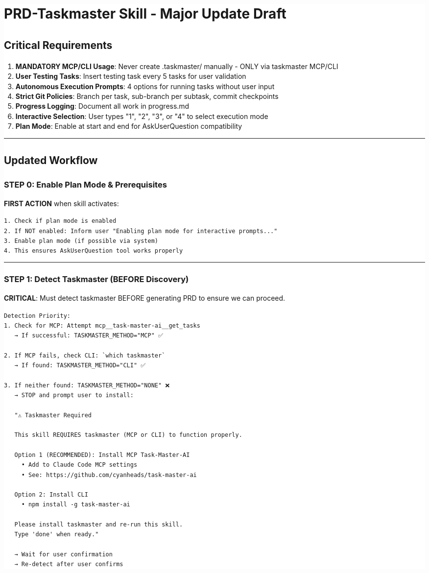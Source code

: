 # PRD-Taskmaster Skill - Major Update Draft

## Critical Requirements

1. **MANDATORY MCP/CLI Usage**: Never create .taskmaster/ manually - ONLY via taskmaster MCP/CLI
2. **User Testing Tasks**: Insert testing task every 5 tasks for user validation
3. **Autonomous Execution Prompts**: 4 options for running tasks without user input
4. **Strict Git Policies**: Branch per task, sub-branch per subtask, commit checkpoints
5. **Progress Logging**: Document all work in progress.md
6. **Interactive Selection**: User types "1", "2", "3", or "4" to select execution mode
7. **Plan Mode**: Enable at start and end for AskUserQuestion compatibility

---

## Updated Workflow

### STEP 0: Enable Plan Mode & Prerequisites

**FIRST ACTION** when skill activates:

```
1. Check if plan mode is enabled
2. If NOT enabled: Inform user "Enabling plan mode for interactive prompts..."
3. Enable plan mode (if possible via system)
4. This ensures AskUserQuestion tool works properly
```

---

### STEP 1: Detect Taskmaster (BEFORE Discovery)

**CRITICAL**: Must detect taskmaster BEFORE generating PRD to ensure we can proceed.

```
Detection Priority:
1. Check for MCP: Attempt mcp__task-master-ai__get_tasks
   → If successful: TASKMASTER_METHOD="MCP" ✅

2. If MCP fails, check CLI: `which taskmaster`
   → If found: TASKMASTER_METHOD="CLI" ✅

3. If neither found: TASKMASTER_METHOD="NONE" ❌
   → STOP and prompt user to install:

   "⚠️ Taskmaster Required

   This skill REQUIRES taskmaster (MCP or CLI) to function properly.

   Option 1 (RECOMMENDED): Install MCP Task-Master-AI
     • Add to Claude Code MCP settings
     • See: https://github.com/cyanheads/task-master-ai

   Option 2: Install CLI
     • npm install -g task-master-ai

   Please install taskmaster and re-run this skill.
   Type 'done' when ready."

   → Wait for user confirmation
   → Re-detect after user confirms
```
